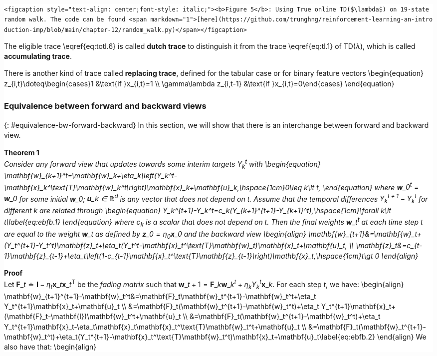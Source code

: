 	<figcaption style="text-align: center;font-style: italic;"><b>Figure 5</b>: Using True online TD($\lambda$) on 19-state random walk. The code can be found <span markdown="1">[here](https://github.com/trunghng/reinforcement-learning-an-introduction-imp/blob/main/chapter-12/random_walk.py)</span></figcaption>
</figure>

The eligible trace \eqref{eq:totl.6} is called **dutch trace** to distinguish it from the trace \eqref{eq:tl.1} of TD($\lambda$), which is called **accumulating trace**. 

There is another kind of trace called **replacing trace**, defined for the tabular case or for binary feature vectors
\begin{equation}
z_{i,t}\doteq\begin{cases}1 &\text{if }x_{i,t}=1 \\\\ \gamma\lambda z_{i,t-1} &\text{if }x_{i,t}=0\end{cases}
\end{equation}

### Equivalence between forward and backward views
{: #equivalence-bw-forward-backward}
In this section, we will show that there is an interchange between forward and backward view.

**Theorem 1**  
*Consider any forward view that updates towards some interim targets $Y_k^t$ with
\begin{equation}
\mathbf{w}\_{k+1}^t=\mathbf{w}\_k+\eta_k\left(Y_k^t-\mathbf{x}\_k^\text{T}\mathbf{w}\_k^t\right)\mathbf{x}\_k+\mathbf{u}\_k,\hspace{1cm}0\leq k\lt t,
\end{equation}
where $\mathbf{w}\_0^t=\mathbf{w}\_0$ for some initial $\mathbf{w}\_0$; $\mathbf{u}\_k\in\mathbb{R}^d$ is any vector that does not depend on $t$. Assume that the temporal differences $Y_k^{t+1}-Y_k^t$ for different $k$ are related through
\begin{equation}
Y_k^{t+1}-Y_k^t=c_k(Y_{k+1}^{t+1}-Y_{k+1}^t),\hspace{1cm}\forall k\lt t\label{eq:ebfb.1} 
\end{equation}
where $c_k$ is a scalar that does not depend on $t$. Then the final weights $\mathbf{w}\_t^t$ at each time step $t$ are equal to the weight $\mathbf{w}\_t$ as defined by $\mathbf{z}\_0=\eta_0\mathbf{x}\_0$ and the backward view
\begin{align}
\mathbf{w}\_{t+1}&=\mathbf{w}\_t+(Y_t^{t+1}-Y_t^t)\mathbf{z}\_t+\eta_t(Y_t^t-\mathbf{x}\_t^\text{T}\mathbf{w}\_t)\mathbf{x}\_t+\mathbf{u}\_t, \\\\ \mathbf{z}\_t&=c_{t-1}\mathbf{z}\_{t-1}+\eta_t\left(1-c_{t-1}\mathbf{x}\_t^\text{T}\mathbf{z}\_{t-1}\right)\mathbf{x}\_t,\hspace{1cm}t\gt 0
\end{align}*

**Proof**  
Let $\mathbf{F}\_t\doteq\mathbf{I}-\eta_t\mathbf{x}\_t\mathbf{x}\_t^\text{T}$ be the *fading matrix* such that $\mathbf{w}\_{t+1}=\mathbf{F}\_k\mathbf{w}\_k^t+\eta_k Y_k^t\mathbf{x}\_k$. For each step $t$, we have:
\begin{align}
\mathbf{w}\_{t+1}^{t+1}-\mathbf{w}\_t^t&=\mathbf{F}\_t\mathbf{w}\_t^{t+1}-\mathbf{w}\_t^t+\eta_t Y_t^{t+1}\mathbf{x}\_t+\mathbf{u}\_t \\\\ &=\mathbf{F}\_t(\mathbf{w}\_t^{t+1}-\mathbf{w}\_t^t)+\eta_t Y_t^{t+1}\mathbf{x}\_t+(\mathbf{F}\_t-\mathbf{I})\mathbf{w}\_t^t+\mathbf{u}\_t \\\\ &=\mathbf{F}\_t(\mathbf{w}\_t^{t+1}-\mathbf{w}\_t^t)+\eta_t Y_t^{t+1}\mathbf{x}\_t-\eta_t\mathbf{x}\_t\mathbf{x}\_t^\text{T}\mathbf{w}\_t^t+\mathbf{u}\_t \\\\ &=\mathbf{F}\_t(\mathbf{w}\_t^{t+1}-\mathbf{w}\_t^t)+\eta_t(Y_t^{t+1}-\mathbf{x}\_t^\text{T}\mathbf{w}\_t^t)\mathbf{x}\_t+\mathbf{u}\_t\label{eq:ebfb.2}
\end{align}
We also have that:
\begin{align}
